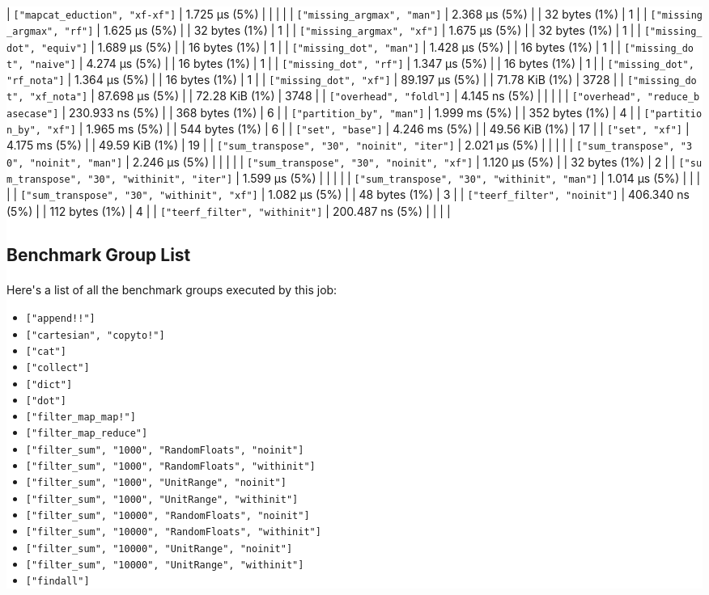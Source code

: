 | `["mapcat_eduction", "xf-xf"]`                                 |   1.725 μs (5%) |         |                 |             |
| `["missing_argmax", "man"]`                                    |   2.368 μs (5%) |         |   32 bytes (1%) |           1 |
| `["missing_argmax", "rf"]`                                     |   1.625 μs (5%) |         |   32 bytes (1%) |           1 |
| `["missing_argmax", "xf"]`                                     |   1.675 μs (5%) |         |   32 bytes (1%) |           1 |
| `["missing_dot", "equiv"]`                                     |   1.689 μs (5%) |         |   16 bytes (1%) |           1 |
| `["missing_dot", "man"]`                                       |   1.428 μs (5%) |         |   16 bytes (1%) |           1 |
| `["missing_dot", "naive"]`                                     |   4.274 μs (5%) |         |   16 bytes (1%) |           1 |
| `["missing_dot", "rf"]`                                        |   1.347 μs (5%) |         |   16 bytes (1%) |           1 |
| `["missing_dot", "rf_nota"]`                                   |   1.364 μs (5%) |         |   16 bytes (1%) |           1 |
| `["missing_dot", "xf"]`                                        |  89.197 μs (5%) |         |  71.78 KiB (1%) |        3728 |
| `["missing_dot", "xf_nota"]`                                   |  87.698 μs (5%) |         |  72.28 KiB (1%) |        3748 |
| `["overhead", "foldl"]`                                        |   4.145 ns (5%) |         |                 |             |
| `["overhead", "reduce_basecase"]`                              | 230.933 ns (5%) |         |  368 bytes (1%) |           6 |
| `["partition_by", "man"]`                                      |   1.999 ms (5%) |         |  352 bytes (1%) |           4 |
| `["partition_by", "xf"]`                                       |   1.965 ms (5%) |         |  544 bytes (1%) |           6 |
| `["set", "base"]`                                              |   4.246 ms (5%) |         |  49.56 KiB (1%) |          17 |
| `["set", "xf"]`                                                |   4.175 ms (5%) |         |  49.59 KiB (1%) |          19 |
| `["sum_transpose", "30", "noinit", "iter"]`                    |   2.021 μs (5%) |         |                 |             |
| `["sum_transpose", "30", "noinit", "man"]`                     |   2.246 μs (5%) |         |                 |             |
| `["sum_transpose", "30", "noinit", "xf"]`                      |   1.120 μs (5%) |         |   32 bytes (1%) |           2 |
| `["sum_transpose", "30", "withinit", "iter"]`                  |   1.599 μs (5%) |         |                 |             |
| `["sum_transpose", "30", "withinit", "man"]`                   |   1.014 μs (5%) |         |                 |             |
| `["sum_transpose", "30", "withinit", "xf"]`                    |   1.082 μs (5%) |         |   48 bytes (1%) |           3 |
| `["teerf_filter", "noinit"]`                                   | 406.340 ns (5%) |         |  112 bytes (1%) |           4 |
| `["teerf_filter", "withinit"]`                                 | 200.487 ns (5%) |         |                 |             |

## Benchmark Group List
Here's a list of all the benchmark groups executed by this job:

- `["append!!"]`
- `["cartesian", "copyto!"]`
- `["cat"]`
- `["collect"]`
- `["dict"]`
- `["dot"]`
- `["filter_map_map!"]`
- `["filter_map_reduce"]`
- `["filter_sum", "1000", "RandomFloats", "noinit"]`
- `["filter_sum", "1000", "RandomFloats", "withinit"]`
- `["filter_sum", "1000", "UnitRange", "noinit"]`
- `["filter_sum", "1000", "UnitRange", "withinit"]`
- `["filter_sum", "10000", "RandomFloats", "noinit"]`
- `["filter_sum", "10000", "RandomFloats", "withinit"]`
- `["filter_sum", "10000", "UnitRange", "noinit"]`
- `["filter_sum", "10000", "UnitRange", "withinit"]`
- `["findall"]`